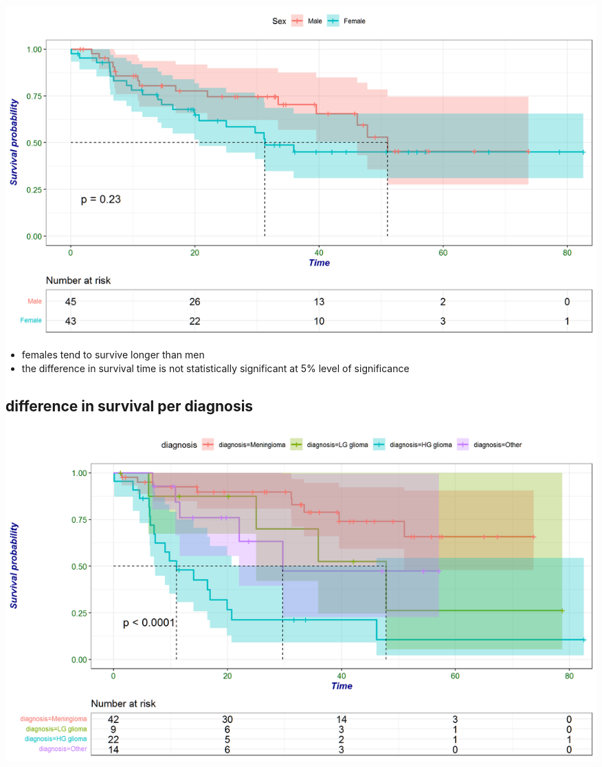 <img src="staticunnamed-chunk-17-1.png" width="1023.999552" style="display: block; margin: auto;" />

- females tend to survive longer than men
- the difference in survival time is not statistically significant at 5% level of significance

## difference in survival per diagnosis

<img src="staticunnamed-chunk-18-1.png" width="1023.999552" style="display: block; margin: auto;" />
